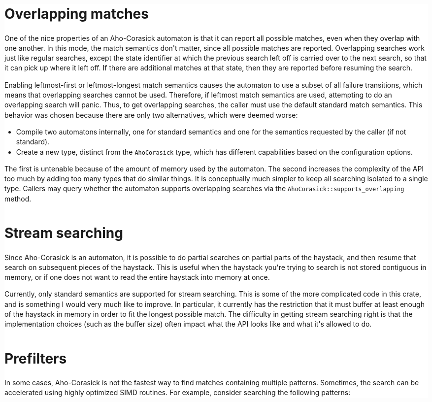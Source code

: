
# Overlapping matches

One of the nice properties of an Aho-Corasick automaton is that it can report
all possible matches, even when they overlap with one another. In this mode,
the match semantics don't matter, since all possible matches are reported.
Overlapping searches work just like regular searches, except the state
identifier at which the previous search left off is carried over to the next
search, so that it can pick up where it left off. If there are additional
matches at that state, then they are reported before resuming the search.

Enabling leftmost-first or leftmost-longest match semantics causes the
automaton to use a subset of all failure transitions, which means that
overlapping searches cannot be used. Therefore, if leftmost match semantics are
used, attempting to do an overlapping search will panic. Thus, to get
overlapping searches, the caller must use the default standard match semantics.
This behavior was chosen because there are only two alternatives, which were
deemed worse:

* Compile two automatons internally, one for standard semantics and one for
  the semantics requested by the caller (if not standard).
* Create a new type, distinct from the `AhoCorasick` type, which has different
  capabilities based on the configuration options.

The first is untenable because of the amount of memory used by the automaton.
The second increases the complexity of the API too much by adding too many
types that do similar things. It is conceptually much simpler to keep all
searching isolated to a single type. Callers may query whether the automaton
supports overlapping searches via the `AhoCorasick::supports_overlapping`
method.


# Stream searching

Since Aho-Corasick is an automaton, it is possible to do partial searches on
partial parts of the haystack, and then resume that search on subsequent pieces
of the haystack. This is useful when the haystack you're trying to search is
not stored contiguous in memory, or if one does not want to read the entire
haystack into memory at once.

Currently, only standard semantics are supported for stream searching. This is
some of the more complicated code in this crate, and is something I would very
much like to improve. In particular, it currently has the restriction that it
must buffer at least enough of the haystack in memory in order to fit the
longest possible match. The difficulty in getting stream searching right is
that the implementation choices (such as the buffer size) often impact what the
API looks like and what it's allowed to do.


# Prefilters

In some cases, Aho-Corasick is not the fastest way to find matches containing
multiple patterns. Sometimes, the search can be accelerated using highly
optimized SIMD routines. For example, consider searching the following
patterns:
